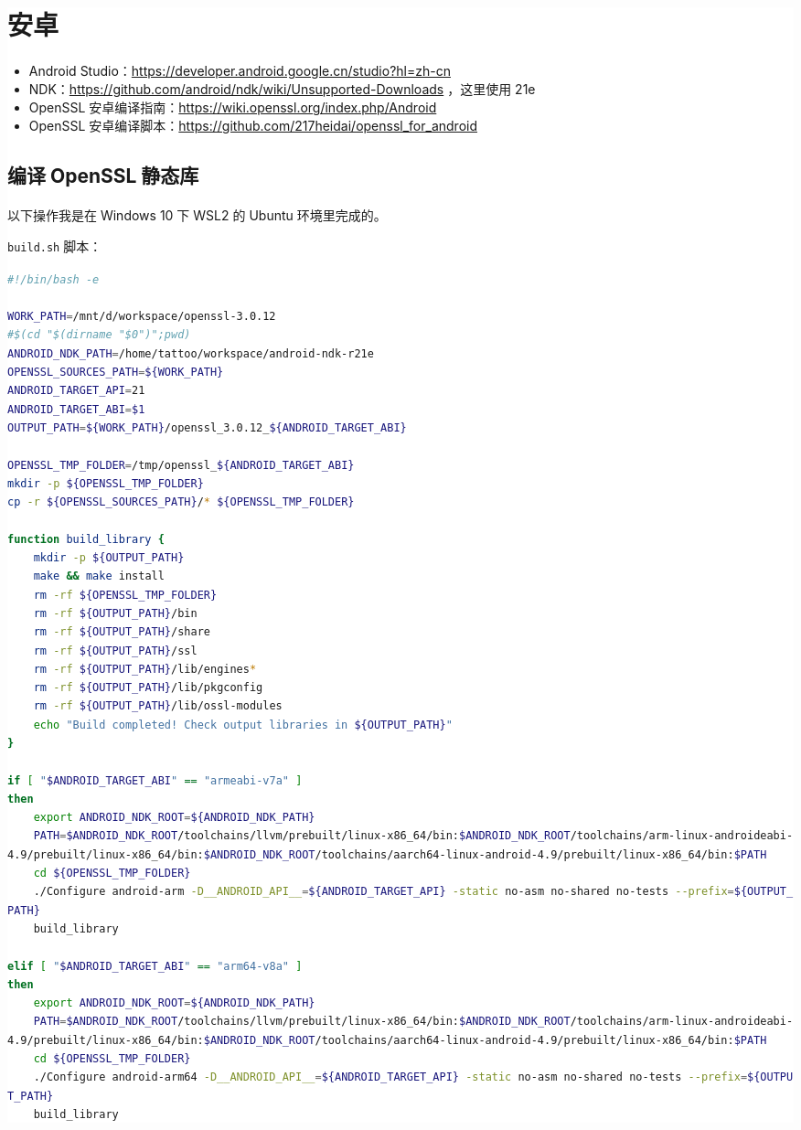# 安卓

- Android Studio：https://developer.android.google.cn/studio?hl=zh-cn
- NDK：https://github.com/android/ndk/wiki/Unsupported-Downloads ，这里使用 21e
- OpenSSL 安卓编译指南：https://wiki.openssl.org/index.php/Android
- OpenSSL 安卓编译脚本：https://github.com/217heidai/openssl_for_android

## 编译 OpenSSL 静态库

以下操作我是在 Windows 10 下 WSL2 的 Ubuntu 环境里完成的。

`build.sh` 脚本：

```bash
#!/bin/bash -e

WORK_PATH=/mnt/d/workspace/openssl-3.0.12
#$(cd "$(dirname "$0")";pwd)
ANDROID_NDK_PATH=/home/tattoo/workspace/android-ndk-r21e
OPENSSL_SOURCES_PATH=${WORK_PATH}
ANDROID_TARGET_API=21
ANDROID_TARGET_ABI=$1
OUTPUT_PATH=${WORK_PATH}/openssl_3.0.12_${ANDROID_TARGET_ABI}

OPENSSL_TMP_FOLDER=/tmp/openssl_${ANDROID_TARGET_ABI}
mkdir -p ${OPENSSL_TMP_FOLDER}
cp -r ${OPENSSL_SOURCES_PATH}/* ${OPENSSL_TMP_FOLDER}

function build_library {
    mkdir -p ${OUTPUT_PATH}
    make && make install
    rm -rf ${OPENSSL_TMP_FOLDER}
    rm -rf ${OUTPUT_PATH}/bin
    rm -rf ${OUTPUT_PATH}/share
    rm -rf ${OUTPUT_PATH}/ssl
    rm -rf ${OUTPUT_PATH}/lib/engines*
    rm -rf ${OUTPUT_PATH}/lib/pkgconfig
    rm -rf ${OUTPUT_PATH}/lib/ossl-modules
    echo "Build completed! Check output libraries in ${OUTPUT_PATH}"
}

if [ "$ANDROID_TARGET_ABI" == "armeabi-v7a" ]
then
    export ANDROID_NDK_ROOT=${ANDROID_NDK_PATH}
    PATH=$ANDROID_NDK_ROOT/toolchains/llvm/prebuilt/linux-x86_64/bin:$ANDROID_NDK_ROOT/toolchains/arm-linux-androideabi-4.9/prebuilt/linux-x86_64/bin:$ANDROID_NDK_ROOT/toolchains/aarch64-linux-android-4.9/prebuilt/linux-x86_64/bin:$PATH
    cd ${OPENSSL_TMP_FOLDER}
    ./Configure android-arm -D__ANDROID_API__=${ANDROID_TARGET_API} -static no-asm no-shared no-tests --prefix=${OUTPUT_PATH}
    build_library

elif [ "$ANDROID_TARGET_ABI" == "arm64-v8a" ]
then
    export ANDROID_NDK_ROOT=${ANDROID_NDK_PATH}
    PATH=$ANDROID_NDK_ROOT/toolchains/llvm/prebuilt/linux-x86_64/bin:$ANDROID_NDK_ROOT/toolchains/arm-linux-androideabi-4.9/prebuilt/linux-x86_64/bin:$ANDROID_NDK_ROOT/toolchains/aarch64-linux-android-4.9/prebuilt/linux-x86_64/bin:$PATH
    cd ${OPENSSL_TMP_FOLDER}
    ./Configure android-arm64 -D__ANDROID_API__=${ANDROID_TARGET_API} -static no-asm no-shared no-tests --prefix=${OUTPUT_PATH}
    build_library

```